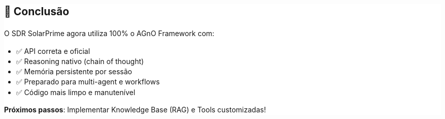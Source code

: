
## 🎉 Conclusão

O SDR SolarPrime agora utiliza 100% o AGnO Framework com:
- ✅ API correta e oficial
- ✅ Reasoning nativo (chain of thought)
- ✅ Memória persistente por sessão
- ✅ Preparado para multi-agent e workflows
- ✅ Código mais limpo e manutenível

**Próximos passos**: Implementar Knowledge Base (RAG) e Tools customizadas!